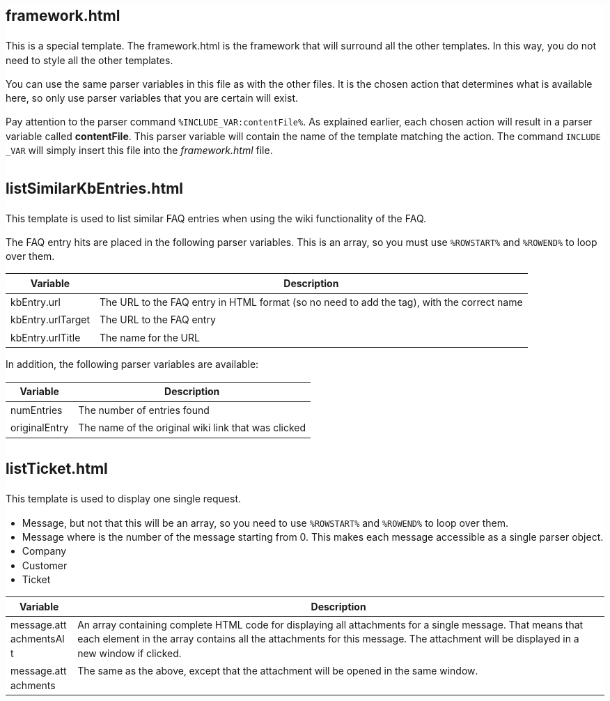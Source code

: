 ## framework.html

This is a special template. The framework.html is the framework that will surround all the other templates. In this way, you do not need to style all the other templates.

You can use the same parser variables in this file as with the other files. It is the chosen action that determines what is available here, so only use parser variables that you are certain will exist.

Pay attention to the parser command `%INCLUDE_VAR:contentFile%`. As explained earlier, each chosen action will result in a parser variable called **contentFile**. This parser variable will contain the name of the template matching the action. The command `INCLUDE_VAR` will simply insert this file into the *framework.html* file.

## listSimilarKbEntries.html

This template is used to list similar FAQ entries when using the wiki functionality of the FAQ.

The FAQ entry hits are placed in the following parser variables. This is an array, so you must use `%ROWSTART%` and `%ROWEND%` to loop over them.

| Variable | Description |
|---|---|
| kbEntry.url | The URL to the FAQ entry in HTML format (so no need to add the tag), with the correct name |
| kbEntry.urlTarget | The URL to the FAQ entry |
| kbEntry.urlTitle | The name for the URL |

In addition, the following parser variables are available:

| Variable | Description |
|---|---|
| numEntries | The number of entries found |
| originalEntry | The name of the original wiki link that was clicked |

## listTicket.html

This template is used to display one single request.

* Message, but not that this will be an array, so you need to use `%ROWSTART%` and `%ROWEND%` to loop over them.
* Message where is the number of the message starting from 0. This makes each message accessible as a single parser object.
* Company
* Customer
* Ticket

| Variable | Description |
|---|---|
| message.attachmentsAlt | An array containing complete HTML code for displaying all attachments for a single message. That means that each element in the array contains all the attachments for this message. The attachment will be displayed in a new window if clicked. |
| message.attachments | The same as the above, except that the attachment will be opened in the same window. |
